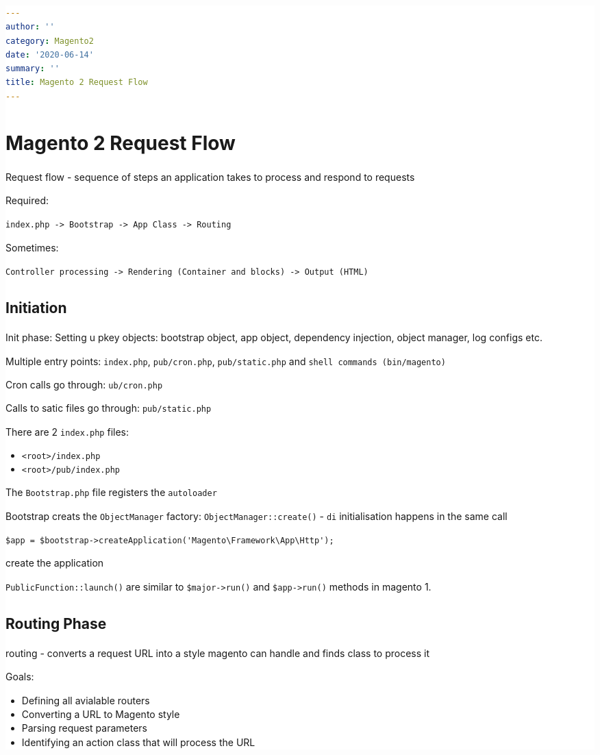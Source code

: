 ```yaml
---
author: ''
category: Magento2
date: '2020-06-14'
summary: ''
title: Magento 2 Request Flow
---
```

# Magento 2 Request Flow

Request flow - sequence of steps an application takes to process and respond to requests

Required:

`index.php -> Bootstrap -> App Class -> Routing`

Sometimes:

`Controller processing -> Rendering (Container and blocks) -> Output (HTML)`

## Initiation

Init phase: Setting u pkey objects: bootstrap object, app object, dependency injection, object manager, log configs etc.

Multiple entry points: `index.php`, `pub/cron.php`, `pub/static.php` and `shell commands (bin/magento)`

Cron calls go through: `ub/cron.php`

Calls to satic files go through: `pub/static.php`

There are 2 `index.php` files:

* `<root>/index.php`
* `<root>/pub/index.php`

The `Bootstrap.php` file registers the `autoloader`

Bootstrap creats the `ObjectManager` factory: `ObjectManager::create()` - `di` initialisation happens in the same call

`$app = $bootstrap->createApplication('Magento\Framework\App\Http');`

create the application

`PublicFunction::launch()` are similar to `$major->run()` and `$app->run()` methods in magento 1.

## Routing Phase

routing - converts a request URL into a style magento can handle and finds class to process it

Goals:

* Defining all avialable routers
* Converting a URL to Magento style
* Parsing request parameters
* Identifying an action class that will process the URL
